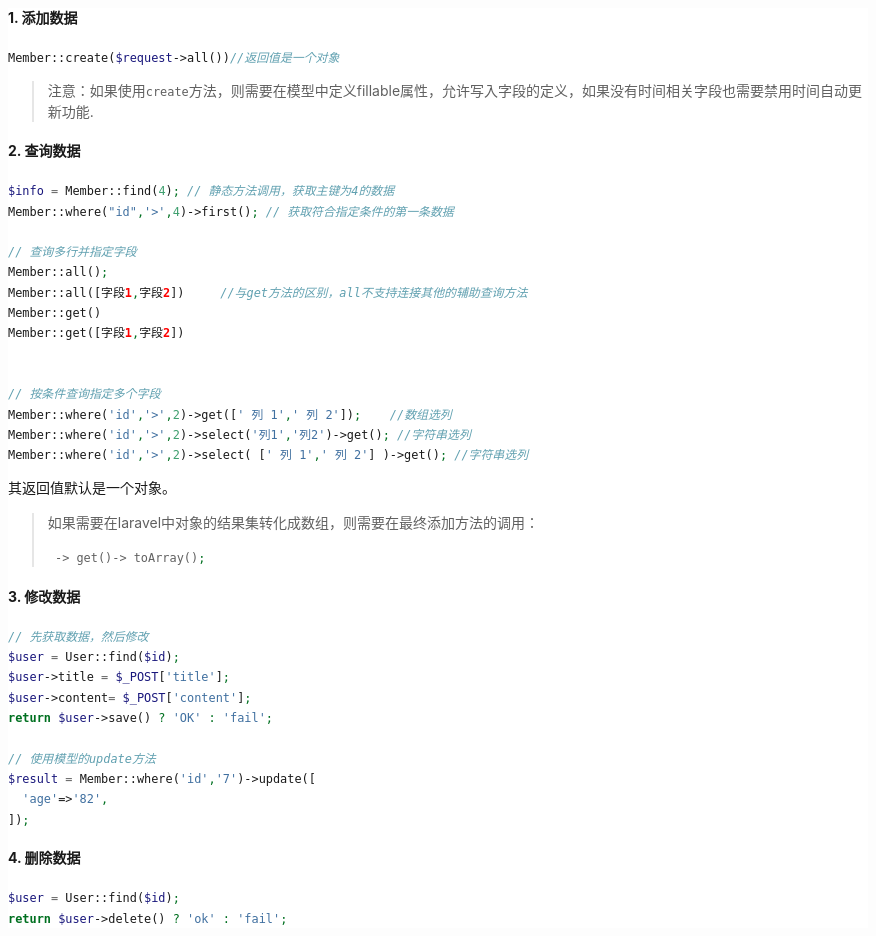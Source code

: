 
#### 1. 添加数据

```php
Member::create($request->all())//返回值是一个对象
```

> 注意：如果使用`create`方法，则需要在模型中定义fillable属性，允许写入字段的定义，如果没有时间相关字段也需要禁用时间自动更新功能.

#### 2. 查询数据

```php
$info = Member::find(4); // 静态方法调用，获取主键为4的数据
Member::where("id",'>',4)->first(); // 获取符合指定条件的第一条数据

// 查询多行并指定字段
Member::all();
Member::all([字段1,字段2])     //与get方法的区别，all不支持连接其他的辅助查询方法
Member::get()    
Member::get([字段1,字段2])

  
// 按条件查询指定多个字段
Member::where('id','>',2)->get([' 列 1',' 列 2']);	//数组选列
Member::where('id','>',2)->select('列1','列2')->get(); //字符串选列
Member::where('id','>',2)->select( [' 列 1',' 列 2'] )->get(); //字符串选列

```

其返回值默认是一个对象。

> 如果需要在laravel中对象的结果集转化成数组，则需要在最终添加方法的调用：
>
> ```php
>  -> get()-> toArray();
> ```

#### 3. 修改数据

```php
// 先获取数据，然后修改
$user = User::find($id); 
$user->title = $_POST['title']; 
$user->content= $_POST['content'];
return $user->save() ? 'OK' : 'fail';

// 使用模型的update方法
$result = Member::where('id','7')->update([
  'age'=>'82',
]);
```

#### 4. 删除数据

```php
$user = User::find($id);
return $user->delete() ? 'ok' : 'fail';
```
